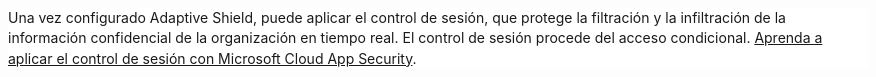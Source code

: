 Una vez configurado Adaptive Shield, puede aplicar el control de sesión, que protege la filtración y la infiltración de la información confidencial de la organización en tiempo real. El control de sesión procede del acceso condicional. [Aprenda a aplicar el control de sesión con Microsoft Cloud App Security](/cloud-app-security/proxy-deployment-aad).